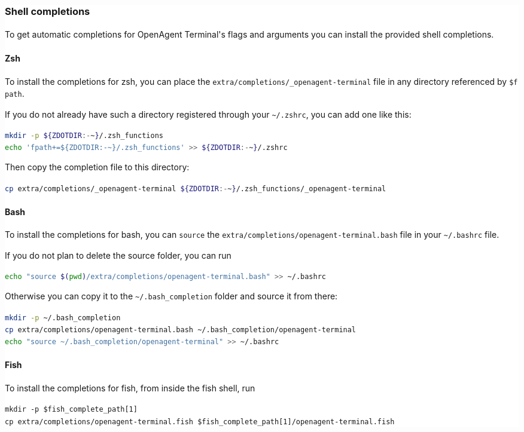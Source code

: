 ### Shell completions

To get automatic completions for OpenAgent Terminal's flags and arguments you can install the provided shell completions.

#### Zsh

To install the completions for zsh, you can place the `extra/completions/_openagent-terminal` file in any
directory referenced by `$fpath`.

If you do not already have such a directory registered through your `~/.zshrc`, you can add one like this:

```sh
mkdir -p ${ZDOTDIR:-~}/.zsh_functions
echo 'fpath+=${ZDOTDIR:-~}/.zsh_functions' >> ${ZDOTDIR:-~}/.zshrc
```

Then copy the completion file to this directory:

```sh
cp extra/completions/_openagent-terminal ${ZDOTDIR:-~}/.zsh_functions/_openagent-terminal
```

#### Bash

To install the completions for bash, you can `source` the `extra/completions/openagent-terminal.bash` file
in your `~/.bashrc` file.

If you do not plan to delete the source folder, you can run

```sh
echo "source $(pwd)/extra/completions/openagent-terminal.bash" >> ~/.bashrc
```

Otherwise you can copy it to the `~/.bash_completion` folder and source it from there:

```sh
mkdir -p ~/.bash_completion
cp extra/completions/openagent-terminal.bash ~/.bash_completion/openagent-terminal
echo "source ~/.bash_completion/openagent-terminal" >> ~/.bashrc
```

#### Fish

To install the completions for fish, from inside the fish shell, run

```
mkdir -p $fish_complete_path[1]
cp extra/completions/openagent-terminal.fish $fish_complete_path[1]/openagent-terminal.fish
```
